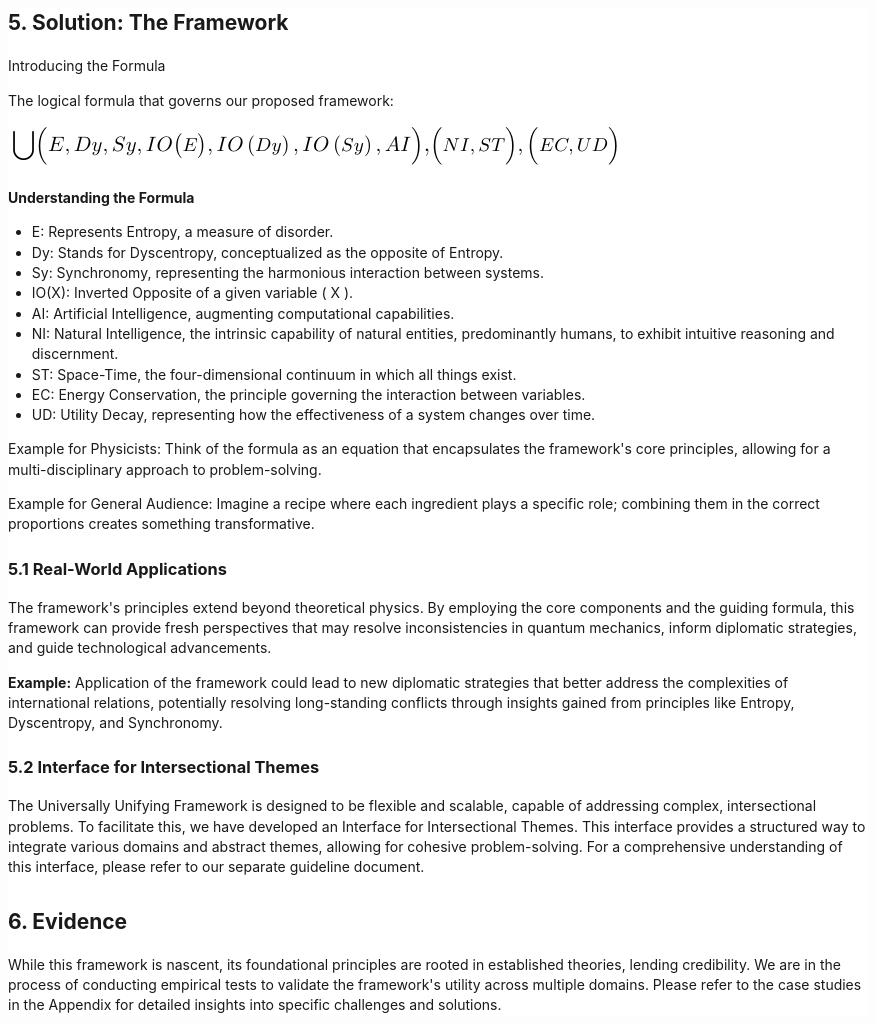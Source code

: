 ## 5. Solution: The Framework

Introducing the Formula

The logical formula that governs our proposed framework:

![Logical Formula](/Archive/LaTeX/Images/logical-formula-1.png)

**Understanding the Formula**

- E: Represents Entropy, a measure of disorder.
- Dy: Stands for Dyscentropy, conceptualized as the opposite of Entropy.
- Sy: Synchronomy, representing the harmonious interaction between systems.
- IO(X): Inverted Opposite of a given variable \( X \).
- AI: Artificial Intelligence, augmenting computational capabilities.
- NI: Natural Intelligence, the intrinsic capability of natural entities, predominantly humans, to exhibit intuitive reasoning and discernment.
- ST: Space-Time, the four-dimensional continuum in which all things exist.
- EC: Energy Conservation, the principle governing the interaction between variables.
- UD: Utility Decay, representing how the effectiveness of a system changes over time.

Example for Physicists: Think of the formula as an equation that encapsulates the framework's core principles, allowing for a multi-disciplinary approach to problem-solving.

Example for General Audience: Imagine a recipe where each ingredient plays a specific role; combining them in the correct proportions creates something transformative.

### 5.1 Real-World Applications

The framework's principles extend beyond theoretical physics. By employing the core components and the guiding formula, this framework can provide fresh perspectives that may resolve inconsistencies in quantum mechanics, inform diplomatic strategies, and guide technological advancements.

**Example:** Application of the framework could lead to new diplomatic strategies that better address the complexities of international relations, potentially resolving long-standing conflicts through insights gained from principles like Entropy, Dyscentropy, and Synchronomy.

### 5.2 Interface for Intersectional Themes

The Universally Unifying Framework is designed to be flexible and scalable, capable of addressing complex, intersectional problems. To facilitate this, we have developed an Interface for Intersectional Themes. This interface provides a structured way to integrate various domains and abstract themes, allowing for cohesive problem-solving. For a comprehensive understanding of this interface, please refer to our separate guideline document.

## 6. Evidence

While this framework is nascent, its foundational principles are rooted in established theories, lending credibility. We are in the process of conducting empirical tests to validate the framework's utility across multiple domains. Please refer to the case studies in the Appendix for detailed insights into specific challenges and solutions.
